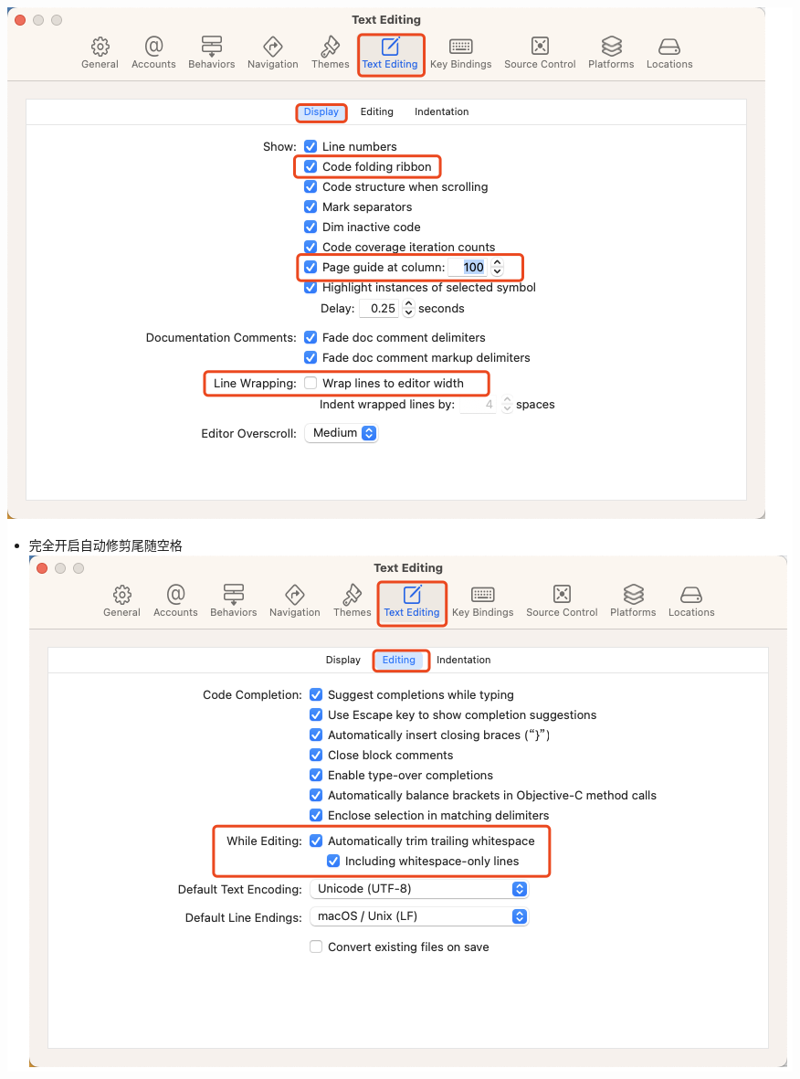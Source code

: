 ![](IOS%20开发环境配置.assets/Pasted%20image%2020240408170005.png)

- 完全开启自动修剪尾随空格
![](IOS%20开发环境配置.assets/Pasted%20image%2020240408170319.png)
